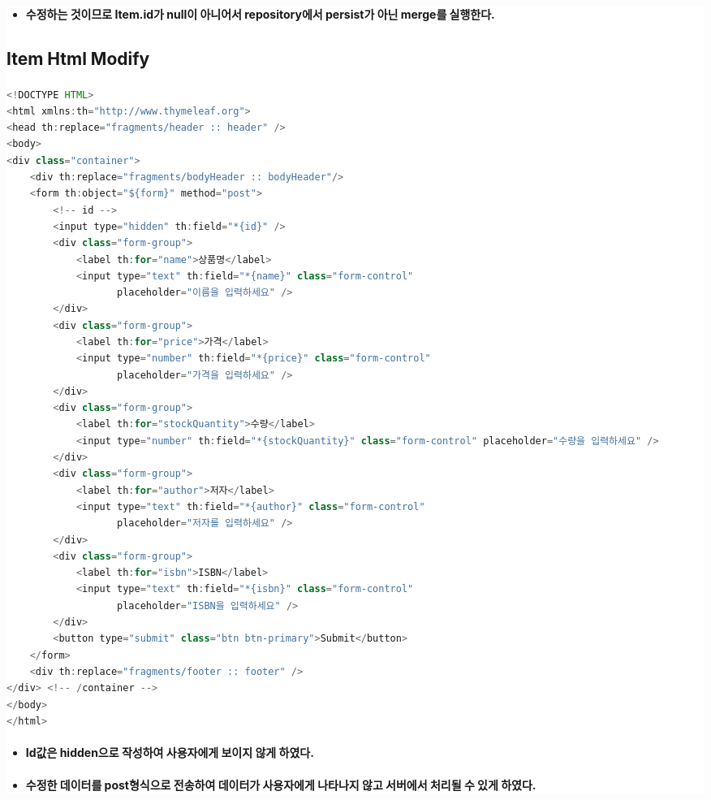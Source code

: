 - #### 수정하는 것이므로 Item.id가 null이 아니어서 repository에서 persist가 아닌 merge를 실행한다.



## Item Html Modify



```java
<!DOCTYPE HTML>
<html xmlns:th="http://www.thymeleaf.org">
<head th:replace="fragments/header :: header" />
<body>
<div class="container">
    <div th:replace="fragments/bodyHeader :: bodyHeader"/>
    <form th:object="${form}" method="post">
        <!-- id -->
        <input type="hidden" th:field="*{id}" />
        <div class="form-group">
            <label th:for="name">상품명</label>
            <input type="text" th:field="*{name}" class="form-control"
                   placeholder="이름을 입력하세요" />
        </div>
        <div class="form-group">
            <label th:for="price">가격</label>
            <input type="number" th:field="*{price}" class="form-control"
                   placeholder="가격을 입력하세요" />
        </div>
        <div class="form-group">
            <label th:for="stockQuantity">수량</label>
            <input type="number" th:field="*{stockQuantity}" class="form-control" placeholder="수량을 입력하세요" />
        </div>
        <div class="form-group">
            <label th:for="author">저자</label>
            <input type="text" th:field="*{author}" class="form-control"
                   placeholder="저자를 입력하세요" />
        </div>
        <div class="form-group">
            <label th:for="isbn">ISBN</label>
            <input type="text" th:field="*{isbn}" class="form-control"
                   placeholder="ISBN을 입력하세요" />
        </div>
        <button type="submit" class="btn btn-primary">Submit</button>
    </form>
    <div th:replace="fragments/footer :: footer" />
</div> <!-- /container -->
</body>
</html>
```

- #### Id값은 hidden으로 작성하여 사용자에게 보이지 않게 하였다.

- #### 수정한 데이터를 post형식으로 전송하여 데이터가 사용자에게 나타나지 않고 서버에서 처리될 수 있게 하였다.
